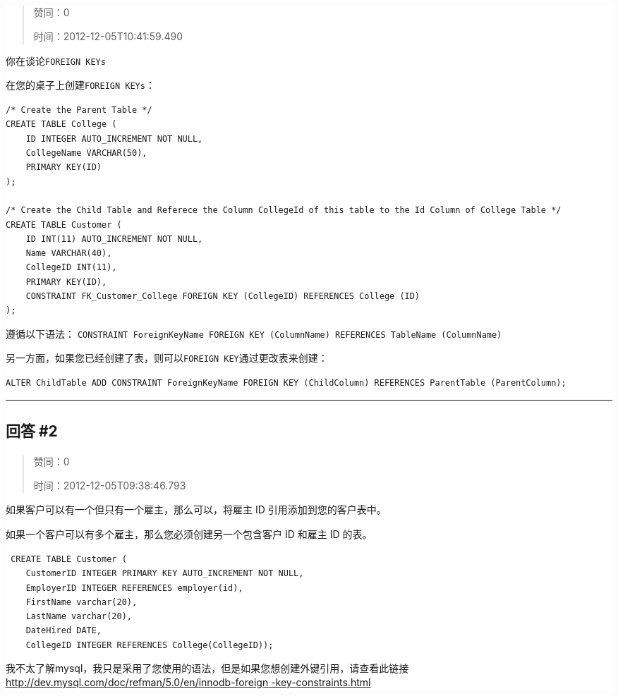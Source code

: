 > 赞同：0
> 
> 时间：2012-12-05T10:41:59.490

你在谈论`FOREIGN KEYs`

在您的桌子上创建`FOREIGN KEYs`：

```
/* Create the Parent Table */
CREATE TABLE College (
    ID INTEGER AUTO_INCREMENT NOT NULL,
    CollegeName VARCHAR(50),
    PRIMARY KEY(ID)
);

/* Create the Child Table and Referece the Column CollegeId of this table to the Id Column of College Table */
CREATE TABLE Customer (
    ID INT(11) AUTO_INCREMENT NOT NULL,
    Name VARCHAR(40),
    CollegeID INT(11),
    PRIMARY KEY(ID),
    CONSTRAINT FK_Customer_College FOREIGN KEY (CollegeID) REFERENCES College (ID)
); 
```

遵循以下语法： `CONSTRAINT ForeignKeyName FOREIGN KEY (ColumnName) REFERENCES TableName (ColumnName)`

另一方面，如果您已经创建了表，则可以`FOREIGN KEY`通过更改表来创建：

`ALTER ChildTable ADD CONSTRAINT ForeignKeyName FOREIGN KEY (ChildColumn) REFERENCES ParentTable (ParentColumn);`

* * *

## 回答 #2

> 赞同：0
> 
> 时间：2012-12-05T09:38:46.793

如果客户可以有一个但只有一个雇主，那么可以，将雇主 ID 引用添加到您的客户表中。

如果一个客户可以有多个雇主，那么您必须创建另一个包含客户 ID 和雇主 ID 的表。

```
 CREATE TABLE Customer (
    CustomerID INTEGER PRIMARY KEY AUTO_INCREMENT NOT NULL,
    EmployerID INTEGER REFERENCES employer(id),
    FirstName varchar(20),
    LastName varchar(20),
    DateHired DATE,
    CollegeID INTEGER REFERENCES College(CollegeID)); 
```

我不太了解mysql，我只是采用了您使用的语法，但是如果您想创建外键引用，请查看此链接[http://dev.mysql.com/doc/refman/5.0/en/innodb-foreign -key-constraints.html](http://dev.mysql.com/doc/refman/5.0/en/innodb-foreign-key-constraints.html)
